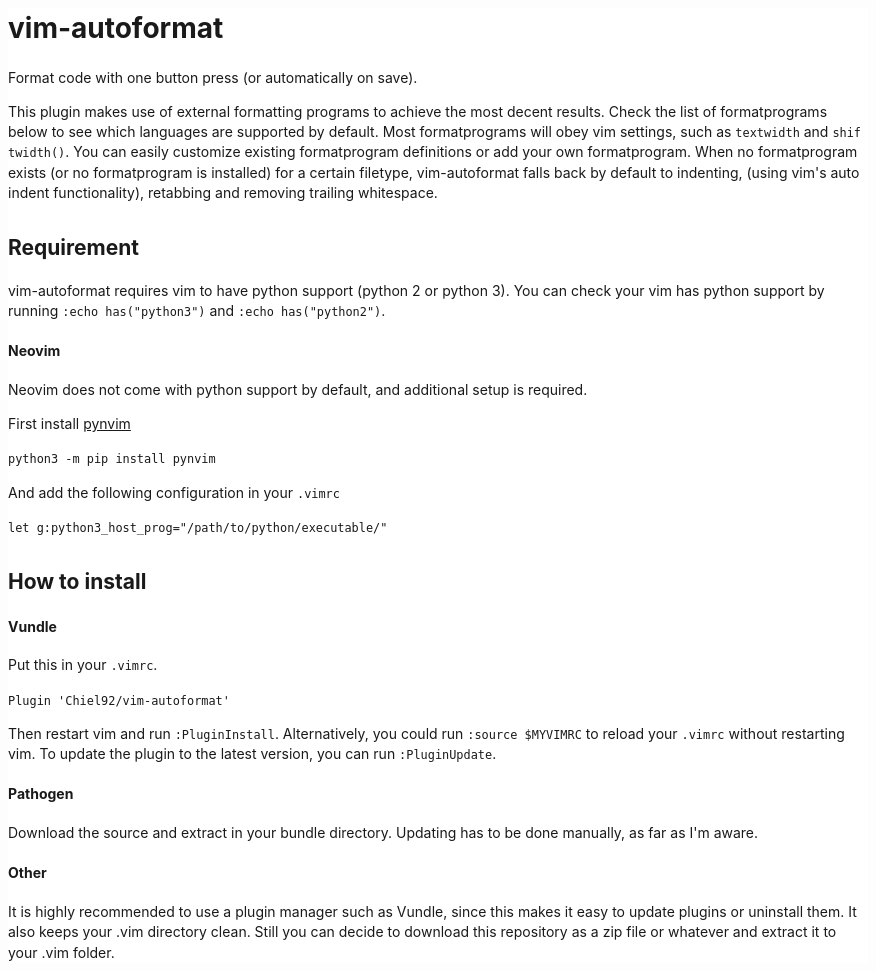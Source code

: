 # vim-autoformat

Format code with one button press (or automatically on save).

This plugin makes use of external formatting programs to achieve the most decent results.
Check the list of formatprograms below to see which languages are supported by default.
Most formatprograms will obey vim settings, such as `textwidth` and `shiftwidth()`.
You can easily customize existing formatprogram definitions or add your own formatprogram.
When no formatprogram exists (or no formatprogram is installed) for a certain filetype,
vim-autoformat falls back by default to indenting, (using vim's auto indent functionality), retabbing and removing trailing whitespace.

## Requirement
vim-autoformat requires vim to have python support (python 2 or python 3). You can check your vim has python support by running `:echo has("python3")` and `:echo has("python2")`.

#### Neovim
Neovim does not come with python support by default, and additional setup is required.

First install [pynvim](https://github.com/neovim/pynvim)
```
python3 -m pip install pynvim
```

And add the following configuration in your `.vimrc`

```
let g:python3_host_prog="/path/to/python/executable/"
```


## How to install

#### Vundle

Put this in your `.vimrc`.

```vim
Plugin 'Chiel92/vim-autoformat'
```

Then restart vim and run `:PluginInstall`. Alternatively, you could run `:source $MYVIMRC`
to reload your `.vimrc` without restarting vim.
To update the plugin to the latest version, you can run `:PluginUpdate`.

#### Pathogen

Download the source and extract in your bundle directory.
Updating has to be done manually, as far as I'm aware.

#### Other

It is highly recommended to use a plugin manager such as Vundle, since this makes it easy to update plugins or uninstall them.
It also keeps your .vim directory clean.
Still you can decide to download this repository as a zip file or whatever and extract it to your .vim folder.
